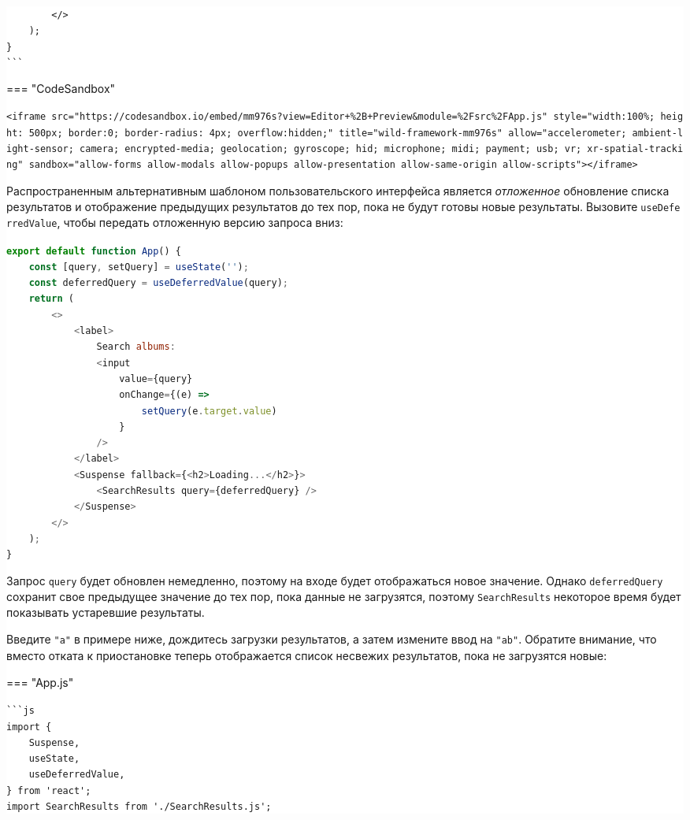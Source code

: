    		</>
    	);
    }
    ```

=== "CodeSandbox"

    <iframe src="https://codesandbox.io/embed/mm976s?view=Editor+%2B+Preview&module=%2Fsrc%2FApp.js" style="width:100%; height: 500px; border:0; border-radius: 4px; overflow:hidden;" title="wild-framework-mm976s" allow="accelerometer; ambient-light-sensor; camera; encrypted-media; geolocation; gyroscope; hid; microphone; midi; payment; usb; vr; xr-spatial-tracking" sandbox="allow-forms allow-modals allow-popups allow-presentation allow-same-origin allow-scripts"></iframe>

Распространенным альтернативным шаблоном пользовательского интерфейса является _отложенное_ обновление списка результатов и отображение предыдущих результатов до тех пор, пока не будут готовы новые результаты. Вызовите `useDeferredValue`, чтобы передать отложенную версию запроса вниз:

```js hl_lines="3 16"
export default function App() {
    const [query, setQuery] = useState('');
    const deferredQuery = useDeferredValue(query);
    return (
        <>
            <label>
                Search albums:
                <input
                    value={query}
                    onChange={(e) =>
                        setQuery(e.target.value)
                    }
                />
            </label>
            <Suspense fallback={<h2>Loading...</h2>}>
                <SearchResults query={deferredQuery} />
            </Suspense>
        </>
    );
}
```

Запрос `query` будет обновлен немедленно, поэтому на входе будет отображаться новое значение. Однако `deferredQuery` сохранит свое предыдущее значение до тех пор, пока данные не загрузятся, поэтому `SearchResults` некоторое время будет показывать устаревшие результаты.

Введите `"a"` в примере ниже, дождитесь загрузки результатов, а затем измените ввод на `"ab"`. Обратите внимание, что вместо отката к приостановке теперь отображается список несвежих результатов, пока не загрузятся новые:

=== "App.js"

    ```js
    import {
    	Suspense,
    	useState,
    	useDeferredValue,
    } from 'react';
    import SearchResults from './SearchResults.js';
